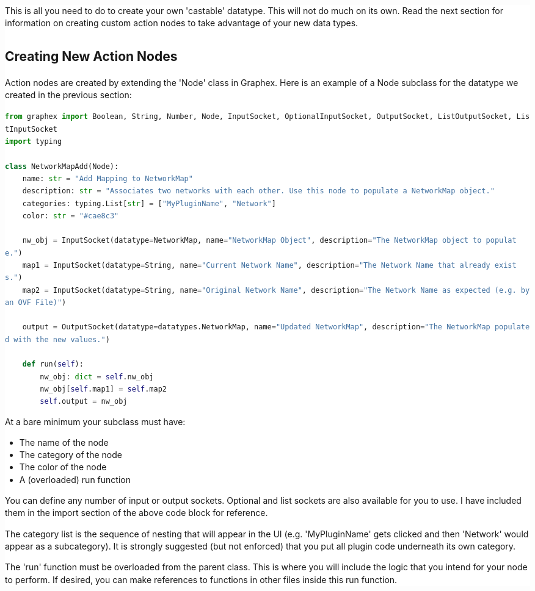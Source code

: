 This is all you need to do to create your own 'castable' datatype. This will not do much on its own. Read the next section for information on creating custom action nodes to take advantage of your new data types.

## Creating New Action Nodes

Action nodes are created by extending the 'Node' class in Graphex. Here is an example of a Node subclass for the datatype we created in the previous section:

```python
from graphex import Boolean, String, Number, Node, InputSocket, OptionalInputSocket, OutputSocket, ListOutputSocket, ListInputSocket
import typing

class NetworkMapAdd(Node):
    name: str = "Add Mapping to NetworkMap"
    description: str = "Associates two networks with each other. Use this node to populate a NetworkMap object."
    categories: typing.List[str] = ["MyPluginName", "Network"]
    color: str = "#cae8c3"

    nw_obj = InputSocket(datatype=NetworkMap, name="NetworkMap Object", description="The NetworkMap object to populate.")
    map1 = InputSocket(datatype=String, name="Current Network Name", description="The Network Name that already exists.")
    map2 = InputSocket(datatype=String, name="Original Network Name", description="The Network Name as expected (e.g. by an OVF File)")

    output = OutputSocket(datatype=datatypes.NetworkMap, name="Updated NetworkMap", description="The NetworkMap populated with the new values.")

    def run(self):
        nw_obj: dict = self.nw_obj
        nw_obj[self.map1] = self.map2
        self.output = nw_obj
```

At a bare minimum your subclass must have:
- The name of the node
- The category of the node
- The color of the node
- A (overloaded) run function

You can define any number of input or output sockets. Optional and list sockets are also available for you to use. I have included them in the import section of the above code block for reference.

The category list is the sequence of nesting that will appear in the UI (e.g. 'MyPluginName' gets clicked and then 'Network' would appear as a subcategory). It is strongly suggested (but not enforced) that you put all plugin code underneath its own category.

The 'run' function must be overloaded from the parent class. This is where you will include the logic that you intend for your node to perform. If desired, you can make references to functions in other files inside this run function.
